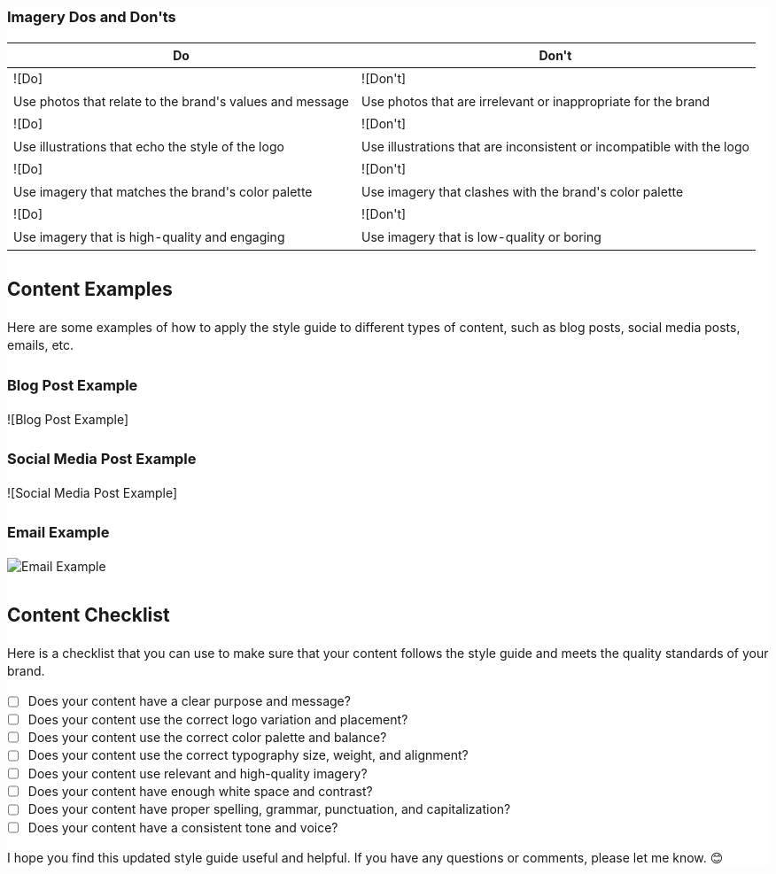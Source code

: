### Imagery Dos and Don'ts

| Do | Don't |
| -- | ----- |
| ![Do] | ![Don't] |
| Use photos that relate to the brand's values and message | Use photos that are irrelevant or inappropriate for the brand |
| ![Do] | ![Don't] |
| Use illustrations that echo the style of the logo | Use illustrations that are inconsistent or incompatible with the logo |
| ![Do] | ![Don't] |
| Use imagery that matches the brand's color palette | Use imagery that clashes with the brand's color palette |
| ![Do] | ![Don't] |
| Use imagery that is high-quality and engaging | Use imagery that is low-quality or boring |

## Content Examples

Here are some examples of how to apply the style guide to different types of content, such as blog posts, social media posts, emails, etc.

### Blog Post Example

![Blog Post Example]

### Social Media Post Example

![Social Media Post Example]

### Email Example

![Email Example](<46>)

## Content Checklist

Here is a checklist that you can use to make sure that your content follows the style guide and meets the quality standards of your brand.

- [ ] Does your content have a clear purpose and message?
- [ ] Does your content use the correct logo variation and placement?
- [ ] Does your content use the correct color palette and balance?
- [ ] Does your content use the correct typography size, weight, and alignment?
- [ ] Does your content use relevant and high-quality imagery?
- [ ] Does your content have enough white space and contrast?
- [ ] Does your content have proper spelling, grammar, punctuation, and capitalization?
- [ ] Does your content have a consistent tone and voice?

I hope you find this updated style guide useful and helpful. If you have any questions or comments, please let me know. 😊
